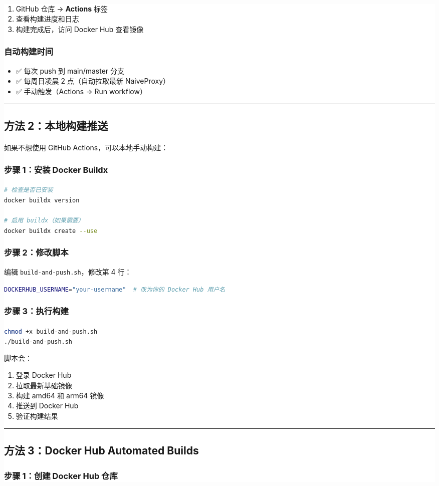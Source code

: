 1. GitHub 仓库 → **Actions** 标签
2. 查看构建进度和日志
3. 构建完成后，访问 Docker Hub 查看镜像

### 自动构建时间

- ✅ 每次 push 到 main/master 分支
- ✅ 每周日凌晨 2 点（自动拉取最新 NaiveProxy）
- ✅ 手动触发（Actions → Run workflow）

---

## 方法 2：本地构建推送

如果不想使用 GitHub Actions，可以本地手动构建：

### 步骤 1：安装 Docker Buildx

```bash
# 检查是否已安装
docker buildx version

# 启用 buildx（如果需要）
docker buildx create --use
```

### 步骤 2：修改脚本

编辑 `build-and-push.sh`，修改第 4 行：

```bash
DOCKERHUB_USERNAME="your-username"  # 改为你的 Docker Hub 用户名
```

### 步骤 3：执行构建

```bash
chmod +x build-and-push.sh
./build-and-push.sh
```

脚本会：
1. 登录 Docker Hub
2. 拉取最新基础镜像
3. 构建 amd64 和 arm64 镜像
4. 推送到 Docker Hub
5. 验证构建结果

---

## 方法 3：Docker Hub Automated Builds

### 步骤 1：创建 Docker Hub 仓库
